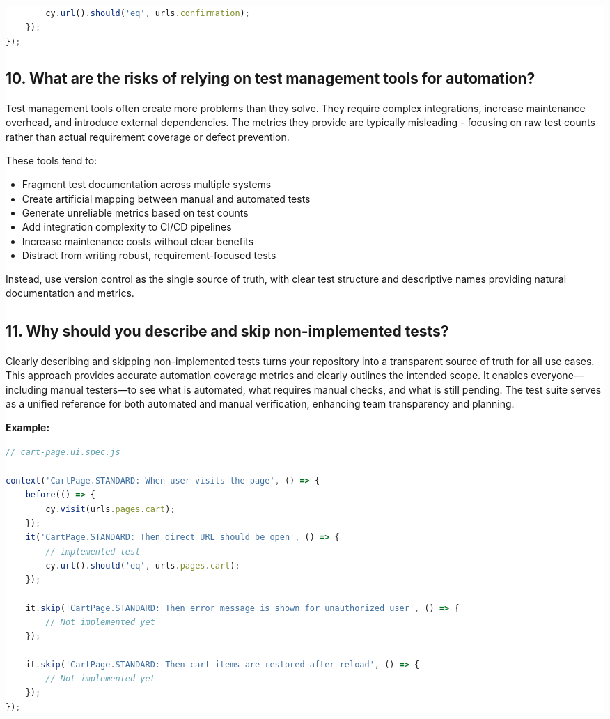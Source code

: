 ```javascript
        cy.url().should('eq', urls.confirmation);
    });
});
```

## 10. What are the risks of relying on test management tools for automation?

Test management tools often create more problems than they solve. They require complex integrations, increase
maintenance overhead, and introduce external dependencies. The metrics they provide are typically misleading - focusing
on raw test counts rather than actual requirement coverage or defect prevention.

These tools tend to:

- Fragment test documentation across multiple systems
- Create artificial mapping between manual and automated tests
- Generate unreliable metrics based on test counts
- Add integration complexity to CI/CD pipelines
- Increase maintenance costs without clear benefits
- Distract from writing robust, requirement-focused tests

Instead, use version control as the single source of truth, with clear test structure and descriptive names providing
natural documentation and metrics.

## 11. Why should you describe and skip non-implemented tests?

Clearly describing and skipping non-implemented tests turns your repository into a transparent source of truth for all
use cases. This approach provides accurate automation coverage metrics and clearly outlines the intended scope. It
enables everyone—including manual testers—to see what is automated, what requires manual checks, and what is still
pending. The test suite serves as a unified reference for both automated and manual verification, enhancing team
transparency and planning.

**Example:**

```javascript
// cart-page.ui.spec.js

context('CartPage.STANDARD: When user visits the page', () => {
    before(() => {
        cy.visit(urls.pages.cart);
    });
    it('CartPage.STANDARD: Then direct URL should be open', () => {
        // implemented test
        cy.url().should('eq', urls.pages.cart);
    });

    it.skip('CartPage.STANDARD: Then error message is shown for unauthorized user', () => {
        // Not implemented yet
    });

    it.skip('CartPage.STANDARD: Then cart items are restored after reload', () => {
        // Not implemented yet
    });
});
```
